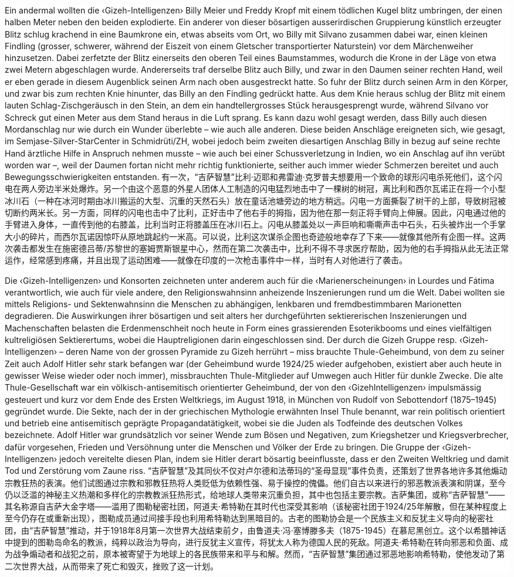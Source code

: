 Ein andermal wollten die ‹Gizeh-Intelligenzen› Billy Meier und Freddy Kropf mit einem tödlichen Kugel blitz umbringen, der einen halben Meter neben den beiden explodierte. Ein anderer von dieser bösartigen ausserirdischen Gruppierung künstlich erzeugter Blitz schlug krachend in eine Baumkrone ein, etwas abseits vom Ort, wo Billy mit Silvano zusammen dabei war, einen kleinen Findling (grosser, schwerer, während der Eiszeit von einem Gletscher transportierter Naturstein) vor dem Märchenweiher hinzusetzen. Dabei zerfetzte der Blitz einerseits den oberen Teil eines Baumstammes, wodurch die Krone in der Läge von etwa zwei Metern abgeschlagen wurde. Andererseits traf derselbe Blitz auch Billy, und zwar in den Daumen seiner rechten Hand, weil er eben gerade in diesem Augenblick seinen Arm nach oben ausgestreckt hatte. So fuhr der Blitz durch seinen Arm in den Körper, und zwar bis zum rechten Knie hinunter, das Billy an den Findling gedrückt hatte. Aus dem Knie heraus schlug der Blitz mit einem lauten Schlag-Zischgeräusch in den Stein, an dem ein handtellergrosses Stück herausgesprengt wurde, während Silvano vor Schreck gut einen Meter aus dem Stand heraus in die Luft sprang. Es kann dazu wohl gesagt werden, dass Billy auch diesen Mordanschlag nur wie durch ein Wunder überlebte – wie auch alle anderen. Diese beiden Anschläge ereigneten sich, wie gesagt, im Semjase-Silver-StarCenter in Schmidrüti/ZH, wobei jedoch beim zweiten diesartigen Anschlag Billy in bezug auf seine rechte Hand ärztliche Hilfe in Anspruch nehmen musste – wie auch bei einer Schussverletzung in Indien, wo ein Anschlag auf ihn verübt worden war –, weil der Daumen fortan nicht mehr richtig funktionierte, seither auch immer wieder Schmerzen bereitet und auch Bewegungsschwierigkeiten entstanden.
有一次，“吉萨智慧”比利·迈耶和弗雷迪·克罗普夫想要用一个致命的球形闪电杀死他们，这个闪电在两人旁边半米处爆炸。另一个由这个恶意的外星人团体人工制造的闪电猛烈地击中了一棵树的树冠，离比利和西尔瓦诺正在将一个小型冰川石（一种在冰河时期由冰川搬运的大型、沉重的天然石头）放在童话池塘旁边的地方稍远。闪电一方面撕裂了树干的上部，导致树冠被切断约两米长。另一方面，同样的闪电也击中了比利，正好击中了他右手的拇指，因为他在那一刻正将手臂向上伸展。因此，闪电通过他的手臂进入身体，一直传到他的右膝盖，比利当时正将膝盖压在冰川石上。闪电从膝盖处以一声巨响和嘶嘶声击中石头，石头被炸出一个手掌大小的碎片，而西尔瓦诺因惊吓从原地跳起约一米高。可以说，比利这次谋杀企图也奇迹般地幸存了下来——就像其他所有企图一样。这两次袭击都发生在施密德吕蒂/苏黎世的塞姆贾斯银星中心，然而在第二次袭击中，比利不得不寻求医疗帮助，因为他的右手拇指从此无法正常运作，经常感到疼痛，并且出现了运动困难——就像在印度的一次枪击事件中一样，当时有人对他进行了袭击。

Die ‹Gizeh-Intelligenzen› und Konsorten zeichneten unter anderem auch für die ‹Marienerscheinungen› in Lourdes und Fátima verantwortlich, wie auch für viele andere, den Religionswahnsinn anheizende Inszenierungen rund um die Welt. Dabei wollten sie mittels Religions- und Sektenwahnsinn die Menschen zu abhängigen, lenkbaren und fremdbestimmbaren Marionetten degradieren. Die Auswirkungen ihrer bösartigen und seit alters her durchgeführten sektiererischen Inszenierungen und Machenschaften belasten die Erdenmenschheit noch heute in Form eines grassierenden Esoterikbooms und eines vielfältigen kultreligiösen Sektierertums, wobei die Hauptreligionen darin eingeschlossen sind. Der durch die Gizeh Gruppe resp. ‹Gizeh-Intelligenzen› – deren Name von der grossen Pyramide zu Gizeh herrührt – miss brauchte Thule-Geheimbund, von dem zu seiner Zeit auch Adolf Hitler sehr stark befangen war (der Geheimbund wurde 1924/25 wieder aufgehoben, existiert aber auch heute in gewisser Weise wieder oder noch immer), missbrauchten Thule-Mitglieder auf Umwegen auch Hitler für dunkle Zwecke. Die alte Thule-Gesellschaft war ein völkisch-antisemitisch orientierter Geheimbund, der von den ‹GizehIntelligenzen› impulsmässig gesteuert und kurz vor dem Ende des Ersten Weltkriegs, im August 1918, in München von Rudolf von Sebottendorf (1875–1945) gegründet wurde. Die Sekte, nach der in der griechischen Mythologie erwähnten Insel Thule benannt, war rein politisch orientiert und betrieb eine antisemitisch geprägte Propagandatätigkeit, wobei sie die Juden als Todfeinde des deutschen Volkes bezeichnete. Adolf Hitler war grundsätzlich vor seiner Wende zum Bösen und Negativen, zum Kriegshetzer und Kriegsverbrecher, dafür vorgesehen, Frieden und Versöhnung unter die Menschen und Völker der Erde zu bringen. Die Gruppe der ‹Gizeh-Intelligenzen› jedoch vereitelte diesen Plan, indem sie Hitler derart bösartig beeinflusste, dass er den Zweiten Weltkrieg und damit Tod und Zerstörung vom Zaune riss.
“吉萨智慧”及其同伙不仅对卢尔德和法蒂玛的“圣母显现”事件负责，还策划了世界各地许多其他煽动宗教狂热的表演。他们试图通过宗教和邪教狂热将人类贬低为依赖性强、易于操控的傀儡。他们自古以来进行的邪恶教派表演和阴谋，至今仍以泛滥的神秘主义热潮和多样化的宗教教派狂热形式，给地球人类带来沉重负担，其中也包括主要宗教。吉萨集团，或称“吉萨智慧”——其名称源自吉萨大金字塔——滥用了图勒秘密社团，阿道夫·希特勒在其时代也深受其影响（该秘密社团于1924/25年解散，但在某种程度上至今仍存在或重新出现），图勒成员通过间接手段也利用希特勒达到黑暗目的。古老的图勒协会是一个民族主义和反犹主义导向的秘密社团，由“吉萨智慧”推动，并于1918年8月第一次世界大战结束前夕，由鲁道夫·冯·塞博滕多夫（1875-1945）在慕尼黑创立。这个以希腊神话中提到的图勒岛命名的教派，纯粹以政治为导向，进行反犹主义宣传，将犹太人称为德国人民的死敌。阿道夫·希特勒在转向邪恶和负面、成为战争煽动者和战犯之前，原本被寄望于为地球上的各民族带来和平与和解。然而，“吉萨智慧”集团通过邪恶地影响希特勒，使他发动了第二次世界大战，从而带来了死亡和毁灭，挫败了这一计划。

